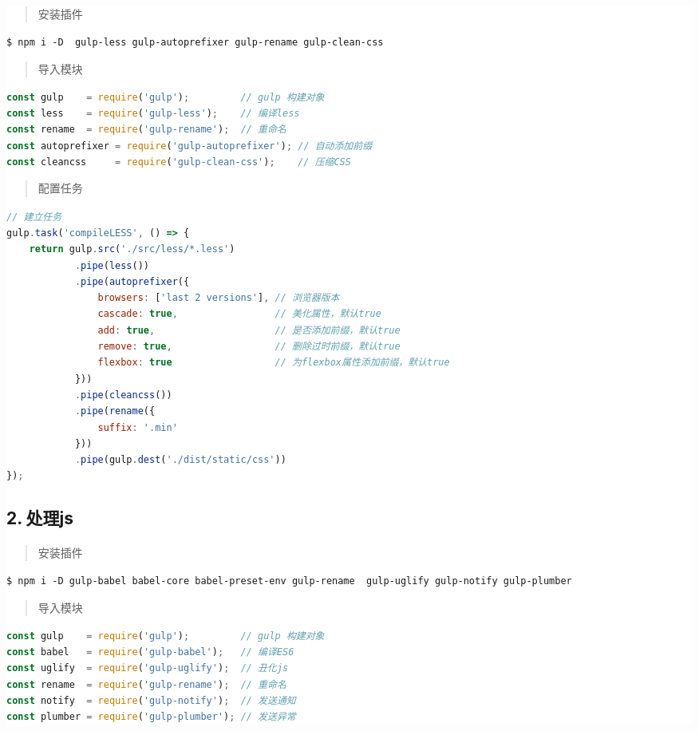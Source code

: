 > 安装插件

```shell
$ npm i -D  gulp-less gulp-autoprefixer gulp-rename gulp-clean-css
```

> 导入模块

```javascript
const gulp    = require('gulp');         // gulp 构建对象
const less    = require('gulp-less');    // 编译less
const rename  = require('gulp-rename');  // 重命名
const autoprefixer = require('gulp-autoprefixer'); // 自动添加前缀
const cleancss     = require('gulp-clean-css');    // 压缩CSS
```

> 配置任务

```javascript
// 建立任务
gulp.task('compileLESS', () => {
    return gulp.src('./src/less/*.less')
            .pipe(less())
            .pipe(autoprefixer({
                browsers: ['last 2 versions'], // 浏览器版本
                cascade: true,                 // 美化属性，默认true
                add: true,                     // 是否添加前缀，默认true
                remove: true,                  // 删除过时前缀，默认true
                flexbox: true                  // 为flexbox属性添加前缀，默认true
            }))
            .pipe(cleancss())
            .pipe(rename({
                suffix: '.min'
            }))
            .pipe(gulp.dest('./dist/static/css'))
});
```

## 2. 处理js

> 安装插件

```shell
$ npm i -D gulp-babel babel-core babel-preset-env gulp-rename  gulp-uglify gulp-notify gulp-plumber
```

>导入模块

```javascript
const gulp    = require('gulp');         // gulp 构建对象
const babel   = require('gulp-babel');   // 编译ES6
const uglify  = require('gulp-uglify');  // 丑化js
const rename  = require('gulp-rename');  // 重命名
const notify  = require('gulp-notify');  // 发送通知
const plumber = require('gulp-plumber'); // 发送异常
```
